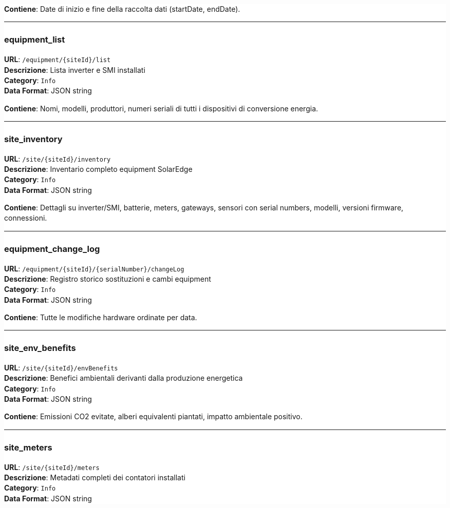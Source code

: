 **Contiene**: Date di inizio e fine della raccolta dati (startDate, endDate).

---

### equipment_list

**URL**: `/equipment/{siteId}/list`  
**Descrizione**: Lista inverter e SMI installati  
**Category**: `Info`  
**Data Format**: JSON string

**Contiene**: Nomi, modelli, produttori, numeri seriali di tutti i dispositivi di conversione energia.

---

### site_inventory

**URL**: `/site/{siteId}/inventory`  
**Descrizione**: Inventario completo equipment SolarEdge  
**Category**: `Info`  
**Data Format**: JSON string

**Contiene**: Dettagli su inverter/SMI, batterie, meters, gateways, sensori con serial numbers, modelli, versioni firmware, connessioni.

---

### equipment_change_log

**URL**: `/equipment/{siteId}/{serialNumber}/changeLog`  
**Descrizione**: Registro storico sostituzioni e cambi equipment  
**Category**: `Info`  
**Data Format**: JSON string

**Contiene**: Tutte le modifiche hardware ordinate per data.

---

### site_env_benefits

**URL**: `/site/{siteId}/envBenefits`  
**Descrizione**: Benefici ambientali derivanti dalla produzione energetica  
**Category**: `Info`  
**Data Format**: JSON string

**Contiene**: Emissioni CO2 evitate, alberi equivalenti piantati, impatto ambientale positivo.

---

### site_meters

**URL**: `/site/{siteId}/meters`  
**Descrizione**: Metadati completi dei contatori installati  
**Category**: `Info`  
**Data Format**: JSON string
